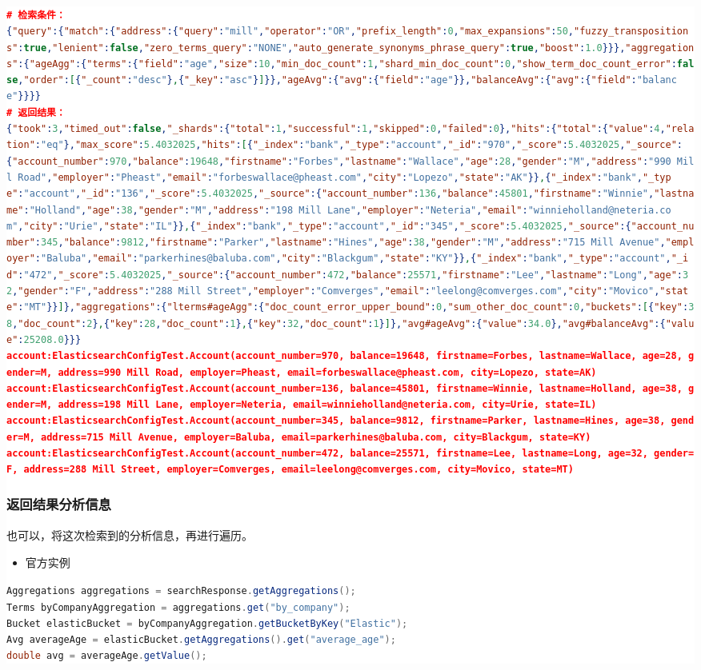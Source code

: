 ~~~json
# 检索条件：
{"query":{"match":{"address":{"query":"mill","operator":"OR","prefix_length":0,"max_expansions":50,"fuzzy_transpositions":true,"lenient":false,"zero_terms_query":"NONE","auto_generate_synonyms_phrase_query":true,"boost":1.0}}},"aggregations":{"ageAgg":{"terms":{"field":"age","size":10,"min_doc_count":1,"shard_min_doc_count":0,"show_term_doc_count_error":false,"order":[{"_count":"desc"},{"_key":"asc"}]}},"ageAvg":{"avg":{"field":"age"}},"balanceAvg":{"avg":{"field":"balance"}}}}
# 返回结果：
{"took":3,"timed_out":false,"_shards":{"total":1,"successful":1,"skipped":0,"failed":0},"hits":{"total":{"value":4,"relation":"eq"},"max_score":5.4032025,"hits":[{"_index":"bank","_type":"account","_id":"970","_score":5.4032025,"_source":{"account_number":970,"balance":19648,"firstname":"Forbes","lastname":"Wallace","age":28,"gender":"M","address":"990 Mill Road","employer":"Pheast","email":"forbeswallace@pheast.com","city":"Lopezo","state":"AK"}},{"_index":"bank","_type":"account","_id":"136","_score":5.4032025,"_source":{"account_number":136,"balance":45801,"firstname":"Winnie","lastname":"Holland","age":38,"gender":"M","address":"198 Mill Lane","employer":"Neteria","email":"winnieholland@neteria.com","city":"Urie","state":"IL"}},{"_index":"bank","_type":"account","_id":"345","_score":5.4032025,"_source":{"account_number":345,"balance":9812,"firstname":"Parker","lastname":"Hines","age":38,"gender":"M","address":"715 Mill Avenue","employer":"Baluba","email":"parkerhines@baluba.com","city":"Blackgum","state":"KY"}},{"_index":"bank","_type":"account","_id":"472","_score":5.4032025,"_source":{"account_number":472,"balance":25571,"firstname":"Lee","lastname":"Long","age":32,"gender":"F","address":"288 Mill Street","employer":"Comverges","email":"leelong@comverges.com","city":"Movico","state":"MT"}}]},"aggregations":{"lterms#ageAgg":{"doc_count_error_upper_bound":0,"sum_other_doc_count":0,"buckets":[{"key":38,"doc_count":2},{"key":28,"doc_count":1},{"key":32,"doc_count":1}]},"avg#ageAvg":{"value":34.0},"avg#balanceAvg":{"value":25208.0}}}
account:ElasticsearchConfigTest.Account(account_number=970, balance=19648, firstname=Forbes, lastname=Wallace, age=28, gender=M, address=990 Mill Road, employer=Pheast, email=forbeswallace@pheast.com, city=Lopezo, state=AK)
account:ElasticsearchConfigTest.Account(account_number=136, balance=45801, firstname=Winnie, lastname=Holland, age=38, gender=M, address=198 Mill Lane, employer=Neteria, email=winnieholland@neteria.com, city=Urie, state=IL)
account:ElasticsearchConfigTest.Account(account_number=345, balance=9812, firstname=Parker, lastname=Hines, age=38, gender=M, address=715 Mill Avenue, employer=Baluba, email=parkerhines@baluba.com, city=Blackgum, state=KY)
account:ElasticsearchConfigTest.Account(account_number=472, balance=25571, firstname=Lee, lastname=Long, age=32, gender=F, address=288 Mill Street, employer=Comverges, email=leelong@comverges.com, city=Movico, state=MT)
~~~



### 返回结果分析信息

也可以，将这次检索到的分析信息，再进行遍历。

- 官方实例

~~~java
Aggregations aggregations = searchResponse.getAggregations();
Terms byCompanyAggregation = aggregations.get("by_company"); 
Bucket elasticBucket = byCompanyAggregation.getBucketByKey("Elastic"); 
Avg averageAge = elasticBucket.getAggregations().get("average_age"); 
double avg = averageAge.getValue();
~~~
